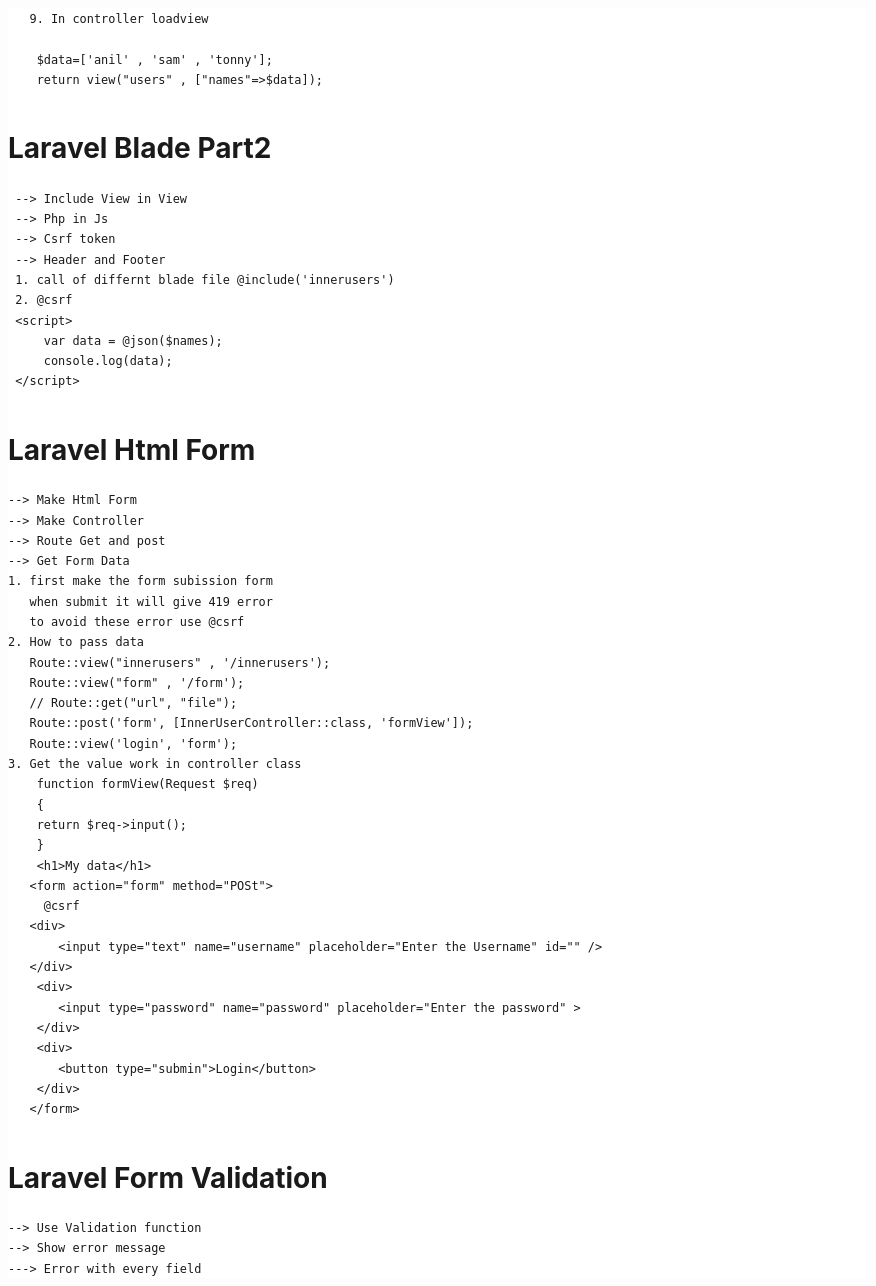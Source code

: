        9. In controller loadview
 
        $data=['anil' , 'sam' , 'tonny'];
        return view("users" , ["names"=>$data]);
# Laravel Blade Part2
     --> Include View in View
     --> Php in Js
     --> Csrf token
     --> Header and Footer
     1. call of differnt blade file @include('innerusers')
     2. @csrf
     <script>
         var data = @json($names);
         console.log(data);
     </script>
# Laravel Html Form
    --> Make Html Form
    --> Make Controller
    --> Route Get and post 
    --> Get Form Data
    1. first make the form subission form
       when submit it will give 419 error
       to avoid these error use @csrf
    2. How to pass data
       Route::view("innerusers" , '/innerusers');
       Route::view("form" , '/form');
       // Route::get("url", "file"); 
       Route::post('form', [InnerUserController::class, 'formView']);
       Route::view('login', 'form');
    3. Get the value work in controller class
        function formView(Request $req)
        {
        return $req->input();
        } 
        <h1>My data</h1>
       <form action="form" method="POSt">
         @csrf
       <div>
           <input type="text" name="username" placeholder="Enter the Username" id="" />
       </div>
        <div>
           <input type="password" name="password" placeholder="Enter the password" >
        </div>
        <div>
           <button type="submin">Login</button>
        </div>
       </form>
 
# Laravel Form Validation
    --> Use Validation function
    --> Show error message
    ---> Error with every field
